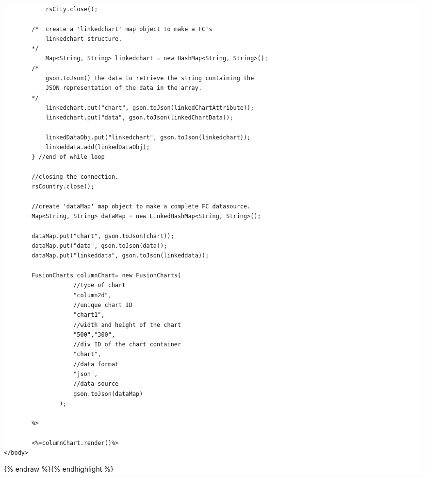                 rsCity.close();
            
            /*  create a 'linkedchart' map object to make a FC's 
                linkedchart structure.
            */    
                Map<String, String> linkedchart = new HashMap<String, String>();
            /*
                gson.toJson() the data to retrieve the string containing the
                JSON representation of the data in the array.
            */    
                linkedchart.put("chart", gson.toJson(linkedChartAttribute));
                linkedchart.put("data", gson.toJson(linkedChartData));
               
                linkedDataObj.put("linkedchart", gson.toJson(linkedchart));
                linkeddata.add(linkedDataObj);
            } //end of while loop
            
            //closing the connection.
            rsCountry.close();
 
            //create 'dataMap' map object to make a complete FC datasource.
            Map<String, String> dataMap = new LinkedHashMap<String, String>();  
        
            dataMap.put("chart", gson.toJson(chart));
            dataMap.put("data", gson.toJson(data));
            dataMap.put("linkeddata", gson.toJson(linkeddata));

            FusionCharts columnChart= new FusionCharts(
                        //type of chart
                        "column2d",             
                        //unique chart ID
                        "chart1",               
                        //width and height of the chart
                        "500","300",            
                        //div ID of the chart container
                        "chart",                
                        //data format
                        "json",                 
                        //data source
                        gson.toJson(dataMap)    
                    );
           
            %>
                
            <%=columnChart.render()%>
    </body>
</html>


{% endraw %}{% endhighlight %}